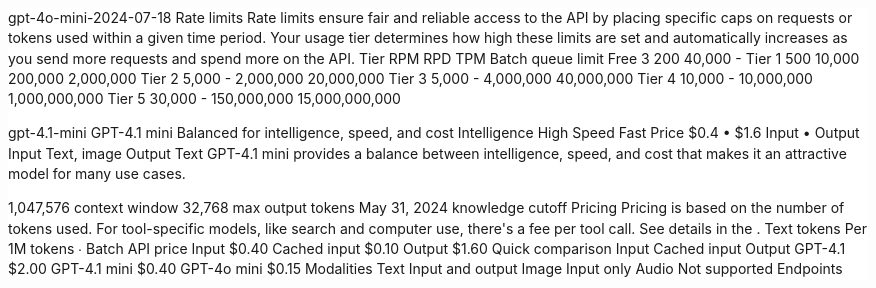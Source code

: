 gpt-4o-mini-2024-07-18
Rate limits
Rate limits ensure fair and reliable access to the API by placing specific caps on requests or tokens used within a given time period. Your usage tier determines how high these limits are set and automatically increases as you send more requests and spend more on the API.
Tier	RPM	RPD	TPM	Batch queue limit
Free	3	200	40,000	-
Tier 1	500	10,000	200,000	2,000,000
Tier 2	5,000	-	2,000,000	20,000,000
Tier 3	5,000	-	4,000,000	40,000,000
Tier 4	10,000	-	10,000,000	1,000,000,000
Tier 5	30,000	-	150,000,000	15,000,000,000

gpt-4.1-mini
GPT-4.1 mini
Balanced for intelligence, speed, and cost
Intelligence
High
Speed
Fast
Price
$0.4 • $1.6
Input • Output
Input
Text, image
Output
Text
GPT-4.1 mini provides a balance between intelligence, speed, and cost that makes it an attractive model for many use cases.

1,047,576 context window
32,768 max output tokens
May 31, 2024 knowledge cutoff
Pricing
Pricing is based on the number of tokens used. For tool-specific models, like search and computer use, there's a fee per tool call. See details in the .
Text tokens
Per 1M tokens
∙
Batch API price
Input
$0.40
Cached input
$0.10
Output
$1.60
Quick comparison
Input
Cached input
Output
GPT-4.1
$2.00
GPT-4.1 mini
$0.40
GPT-4o mini
$0.15
Modalities
Text
Input and output
Image
Input only
Audio
Not supported
Endpoints